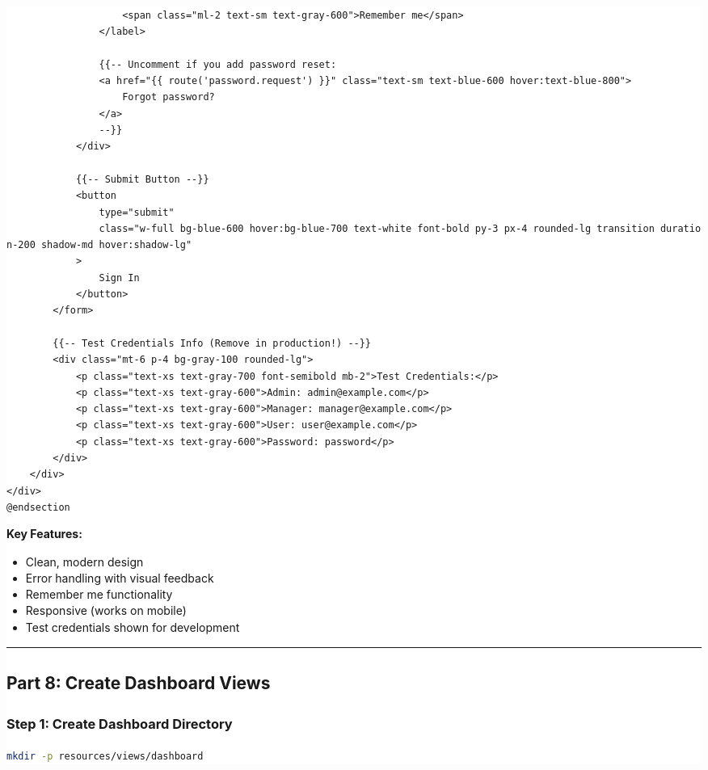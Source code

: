 ```blade
                    <span class="ml-2 text-sm text-gray-600">Remember me</span>
                </label>

                {{-- Uncomment if you add password reset:
                <a href="{{ route('password.request') }}" class="text-sm text-blue-600 hover:text-blue-800">
                    Forgot password?
                </a>
                --}}
            </div>

            {{-- Submit Button --}}
            <button
                type="submit"
                class="w-full bg-blue-600 hover:bg-blue-700 text-white font-bold py-3 px-4 rounded-lg transition duration-200 shadow-md hover:shadow-lg"
            >
                Sign In
            </button>
        </form>

        {{-- Test Credentials Info (Remove in production!) --}}
        <div class="mt-6 p-4 bg-gray-100 rounded-lg">
            <p class="text-xs text-gray-700 font-semibold mb-2">Test Credentials:</p>
            <p class="text-xs text-gray-600">Admin: admin@example.com</p>
            <p class="text-xs text-gray-600">Manager: manager@example.com</p>
            <p class="text-xs text-gray-600">User: user@example.com</p>
            <p class="text-xs text-gray-600">Password: password</p>
        </div>
    </div>
</div>
@endsection
```

**Key Features:**

- Clean, modern design
- Error handling with visual feedback
- Remember me functionality
- Responsive (works on mobile)
- Test credentials shown for development

---

## Part 8: Create Dashboard Views

### Step 1: Create Dashboard Directory

```bash
mkdir -p resources/views/dashboard
```
